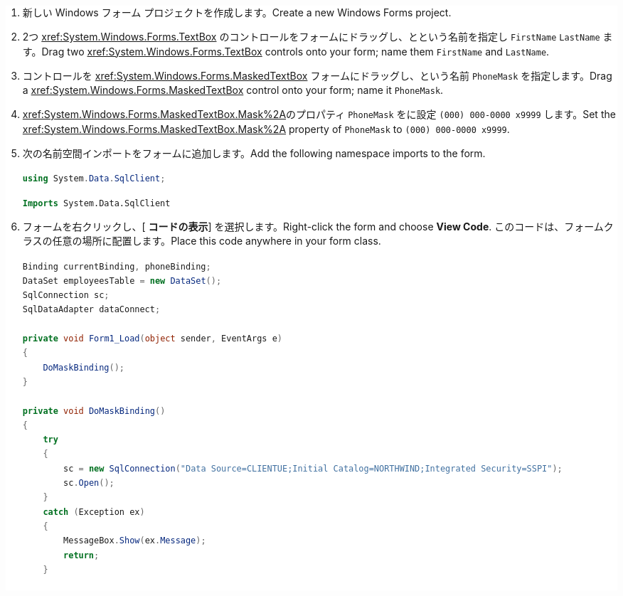 1. <span data-ttu-id="aaa63-108">新しい Windows フォーム プロジェクトを作成します。</span><span class="sxs-lookup"><span data-stu-id="aaa63-108">Create a new Windows Forms project.</span></span>  
  
2. <span data-ttu-id="aaa63-109">2つ <xref:System.Windows.Forms.TextBox> のコントロールをフォームにドラッグし、とという名前を指定し `FirstName` `LastName` ます。</span><span class="sxs-lookup"><span data-stu-id="aaa63-109">Drag two <xref:System.Windows.Forms.TextBox> controls onto your form; name them `FirstName` and `LastName`.</span></span>  
  
3. <span data-ttu-id="aaa63-110">コントロールを <xref:System.Windows.Forms.MaskedTextBox> フォームにドラッグし、という名前 `PhoneMask` を指定します。</span><span class="sxs-lookup"><span data-stu-id="aaa63-110">Drag a <xref:System.Windows.Forms.MaskedTextBox> control onto your form; name it `PhoneMask`.</span></span>  
  
4. <span data-ttu-id="aaa63-111"><xref:System.Windows.Forms.MaskedTextBox.Mask%2A>のプロパティ `PhoneMask` をに設定 `(000) 000-0000 x9999` します。</span><span class="sxs-lookup"><span data-stu-id="aaa63-111">Set the <xref:System.Windows.Forms.MaskedTextBox.Mask%2A> property of `PhoneMask` to `(000) 000-0000 x9999`.</span></span>  
  
5. <span data-ttu-id="aaa63-112">次の名前空間インポートをフォームに追加します。</span><span class="sxs-lookup"><span data-stu-id="aaa63-112">Add the following namespace imports to the form.</span></span>  
  
    ```csharp  
    using System.Data.SqlClient;  
    ```  
  
    ```vb  
    Imports System.Data.SqlClient  
    ```  
  
6. <span data-ttu-id="aaa63-113">フォームを右クリックし、[ **コードの表示**] を選択します。</span><span class="sxs-lookup"><span data-stu-id="aaa63-113">Right-click the form and choose **View Code**.</span></span> <span data-ttu-id="aaa63-114">このコードは、フォームクラスの任意の場所に配置します。</span><span class="sxs-lookup"><span data-stu-id="aaa63-114">Place this code anywhere in your form class.</span></span>  
  
    ```csharp  
    Binding currentBinding, phoneBinding;  
    DataSet employeesTable = new DataSet();  
    SqlConnection sc;  
    SqlDataAdapter dataConnect;  
  
    private void Form1_Load(object sender, EventArgs e)  
    {  
        DoMaskBinding();  
    }  
  
    private void DoMaskBinding()  
    {  
        try  
        {  
            sc = new SqlConnection("Data Source=CLIENTUE;Initial Catalog=NORTHWIND;Integrated Security=SSPI");  
            sc.Open();  
        }  
        catch (Exception ex)  
        {  
            MessageBox.Show(ex.Message);  
            return;  
        }  
  